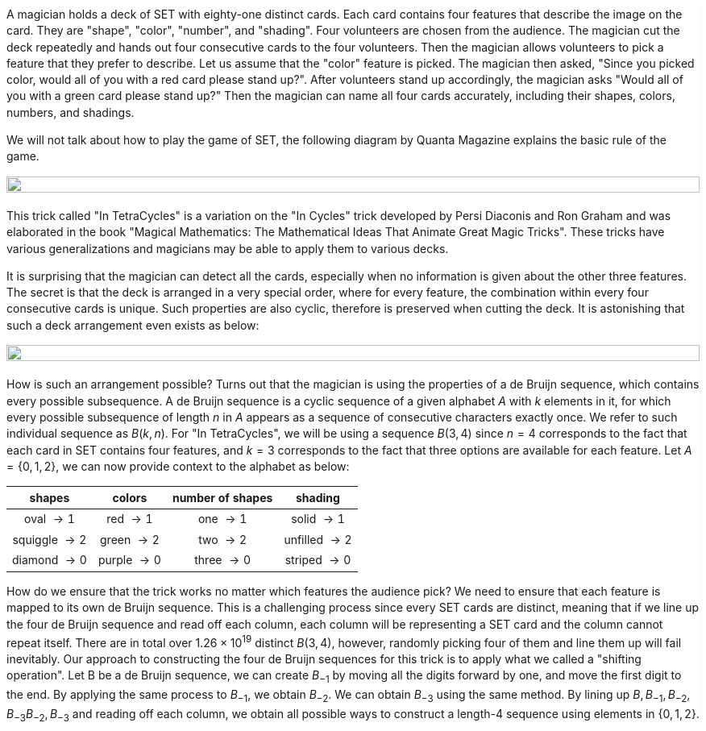 A magician holds a deck of SET with eighty-one distinct cards. Each card contains four features that describe the image on the card. They are "shape", "color", "number", and "shading". Four volunteers are chosen from the audience. The magician cut the deck repeatedly and hands out four consecutive cards to the four volunteers. Then the magician allows volunteers to pick a feature that they prefer to describe. Let us assume that the "color" feature is picked. The magician then asked, "Since you picked color, would all of you with a red card please stand up?". After volunteers stand up accordingly, the magician asks "Would all of you with a green card please stand up?" Then the magician can name all four cards accurately, including their shapes, colors, numbers, and shadings.

We will not talk about how to play the game of SET, the following diagram by Quanta Magazine explains the basic rule of the game.

<img src='https://i.ibb.co/NLRsTyz/Untitled-design-4.png' width=100% height=100%>

This trick called "In TetraCycles" is a variation on the "In Cycles" trick developed by Persi Diaconis and Ron Graham and was elaborated in the book "Magical Mathematics: The Mathematical Ideas That Animate Great Magic Tricks". These tricks have various generalizations and magicians may be able to apply them to various decks.

It is surprising that the magician can detect all the cards, especially when no information is given about the other three features. The secret is that the deck is arranged in a very special order, where for every feature, the combination within every four consecutive cards is unique. Such properties are also cyclic, therefore is preserved when cutting the deck. It is astonishing that such a deck arrangement even exists as below:

<img src='https://i.ibb.co/Lz7QjX6/arrangement.jpg' width=100% height=100%>

How is such an arrangement possible? Turns out that the magician is using the properties of a de Bruijn sequence, which contains every possible subsequence. A de Bruijn sequence is a cyclic sequence of a given alphabet $A$ with $k$ elements in it, for which every possible subsequence of length $n$ in $A$ appears as a sequence of consecutive characters exactly once. We refer to such individual sequence as $B(k, n)$. For "In TetraCycles", we will be using a sequence $B(3, 4)$ since $n=4$ corresponds to the fact that each card in SET contains four features, and $k=3$ corresponds to the fact that three options are available for each feature. Let $A=\{0,1,2\}$, we can now provide context to the alphabet as below:

| shapes  | colors  | number of shapes | shading |
| :------------: |:---------------:| :-------------:|:---:|
| oval $\rightarrow  1$|red $\rightarrow 1$|one $\rightarrow  1$|solid $\rightarrow 1$ |
| squiggle $\rightarrow 2$ | green $\rightarrow  2$ |  two $\rightarrow 2$ | unfilled $\rightarrow 2$ |
| diamond $\rightarrow  0$ |    purple $\rightarrow  0$    |   three $\rightarrow  0$ | striped $\rightarrow 0$ |

How do we ensure that the trick works no matter which features the audience pick? We need to ensure that each feature is mapped to its own de Bruijn sequence. This is a challenging process since every SET cards are distinct, meaning that if we line up the four de Bruijn sequence and read off each column, each column will be representing a SET card and the column cannot repeat itself. There are in total over $1.26 \times 10^{19}$ distinct $B(3,4)$, however, randomly picking four of them and line them up will fail inevitably. Our approach to constructing the four de Bruijn sequences for this trick is to apply what we called a "shifting operation". Let B be a de Bruijn sequence, we can create $B_{-1}$ by moving all the digits forward by one, and move the first digit to the end. By applying the same process to $B_{-1}$, we obtain $B_{-2}$. We can obtain $B_{-3}$ using the same method. By lining up $B, B_{-1}, B_{-2}, B_{-3}B_{-2}, B_{-3}$ and reading off each column, we obtain all possible ways to construct a length-4 sequence using elements in $\{0,1,2\}$. 

